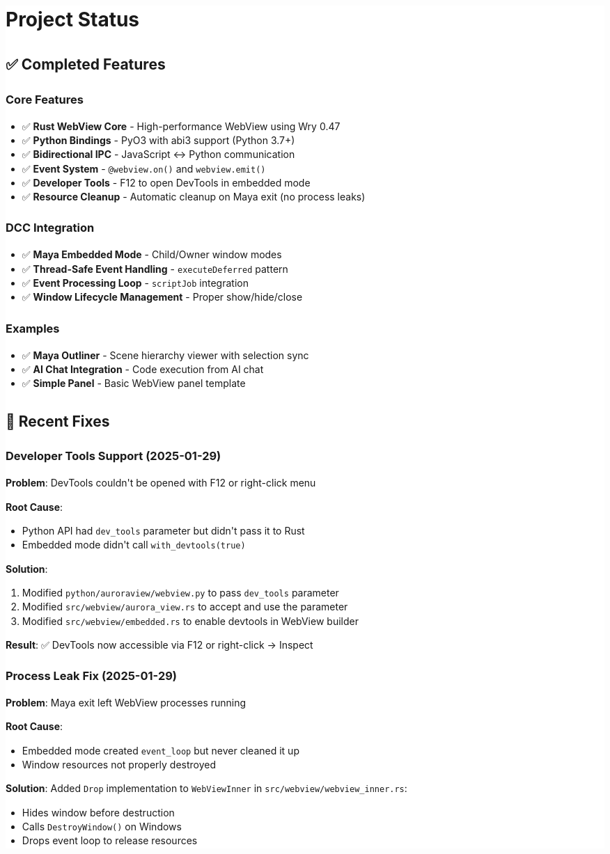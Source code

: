 # Project Status

## ✅ Completed Features

### Core Features
- ✅ **Rust WebView Core** - High-performance WebView using Wry 0.47
- ✅ **Python Bindings** - PyO3 with abi3 support (Python 3.7+)
- ✅ **Bidirectional IPC** - JavaScript ↔ Python communication
- ✅ **Event System** - `@webview.on()` and `webview.emit()`
- ✅ **Developer Tools** - F12 to open DevTools in embedded mode
- ✅ **Resource Cleanup** - Automatic cleanup on Maya exit (no process leaks)

### DCC Integration
- ✅ **Maya Embedded Mode** - Child/Owner window modes
- ✅ **Thread-Safe Event Handling** - `executeDeferred` pattern
- ✅ **Event Processing Loop** - `scriptJob` integration
- ✅ **Window Lifecycle Management** - Proper show/hide/close

### Examples
- ✅ **Maya Outliner** - Scene hierarchy viewer with selection sync
- ✅ **AI Chat Integration** - Code execution from AI chat
- ✅ **Simple Panel** - Basic WebView panel template

## 🔧 Recent Fixes

### Developer Tools Support (2025-01-29)
**Problem**: DevTools couldn't be opened with F12 or right-click menu

**Root Cause**:
- Python API had `dev_tools` parameter but didn't pass it to Rust
- Embedded mode didn't call `with_devtools(true)`

**Solution**:
1. Modified `python/auroraview/webview.py` to pass `dev_tools` parameter
2. Modified `src/webview/aurora_view.rs` to accept and use the parameter
3. Modified `src/webview/embedded.rs` to enable devtools in WebView builder

**Result**: ✅ DevTools now accessible via F12 or right-click → Inspect

### Process Leak Fix (2025-01-29)
**Problem**: Maya exit left WebView processes running

**Root Cause**:
- Embedded mode created `event_loop` but never cleaned it up
- Window resources not properly destroyed

**Solution**:
Added `Drop` implementation to `WebViewInner` in `src/webview/webview_inner.rs`:
- Hides window before destruction
- Calls `DestroyWindow()` on Windows
- Drops event loop to release resources
